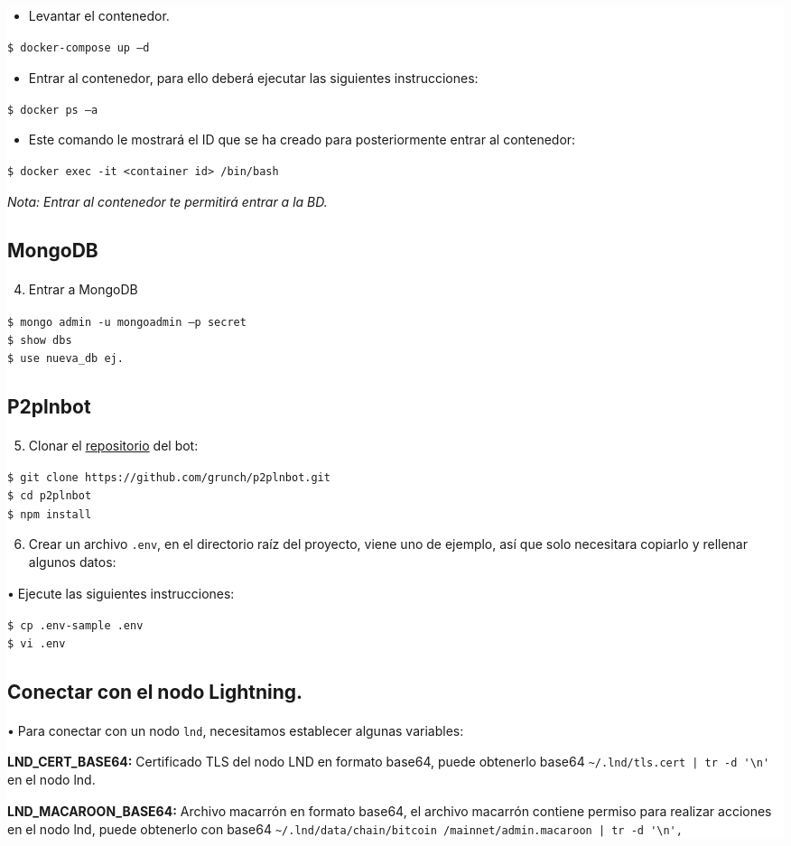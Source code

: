 * Levantar el contenedor.

```
$ docker-compose up –d
```

* Entrar al contenedor, para ello deberá ejecutar las siguientes instrucciones: 

```
$ docker ps –a
```

* Este comando le mostrará el ID que se ha creado para posteriormente entrar al contenedor:

```
$ docker exec -it <container id> /bin/bash
```

_Nota: Entrar al contenedor te permitirá entrar a la BD._

## MongoDB

4) Entrar a MongoDB

```
$ mongo admin -u mongoadmin –p secret
$ show dbs
$ use nueva_db ej.
```

## P2plnbot

5) Clonar el [repositorio](https://github.com/grunch/p2plnbot.git) del bot:

```
$ git clone https://github.com/grunch/p2plnbot.git
$ cd p2plnbot
$ npm install
```
6) Crear un archivo `.env`, en el directorio raíz del proyecto, viene uno de ejemplo, así que solo necesitara copiarlo y rellenar algunos datos:

• Ejecute las siguientes instrucciones:

```
$ cp .env-sample .env
$ vi .env
```

## Conectar con el nodo Lightning. 

• Para conectar con un nodo `lnd`, necesitamos establecer algunas variables:

**LND_CERT_BASE64:** Certificado TLS del nodo LND en formato base64, puede obtenerlo base64 `~/.lnd/tls.cert | tr -d '\n'` en el nodo lnd.

**LND_MACAROON_BASE64:** Archivo macarrón en formato base64, el archivo macarrón contiene permiso para realizar acciones en el nodo lnd, puede obtenerlo con base64 `~/.lnd/data/chain/bitcoin
/mainnet/admin.macaroon | tr -d '\n',`
